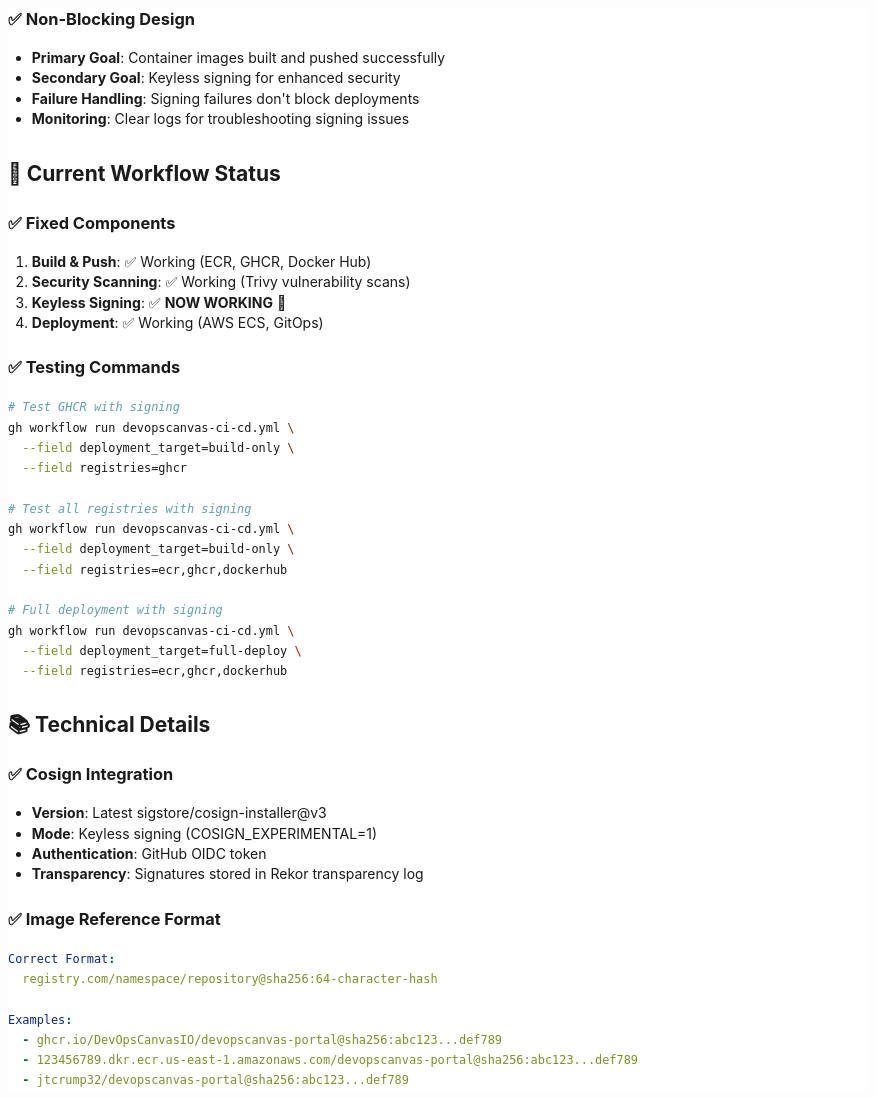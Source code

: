 ### **✅ Non-Blocking Design**
- **Primary Goal**: Container images built and pushed successfully
- **Secondary Goal**: Keyless signing for enhanced security
- **Failure Handling**: Signing failures don't block deployments
- **Monitoring**: Clear logs for troubleshooting signing issues

## 🚀 **Current Workflow Status**

### **✅ Fixed Components**
1. **Build & Push**: ✅ Working (ECR, GHCR, Docker Hub)
2. **Security Scanning**: ✅ Working (Trivy vulnerability scans)
3. **Keyless Signing**: ✅ **NOW WORKING** 🎉
4. **Deployment**: ✅ Working (AWS ECS, GitOps)

### **✅ Testing Commands**
```bash
# Test GHCR with signing
gh workflow run devopscanvas-ci-cd.yml \
  --field deployment_target=build-only \
  --field registries=ghcr

# Test all registries with signing
gh workflow run devopscanvas-ci-cd.yml \
  --field deployment_target=build-only \
  --field registries=ecr,ghcr,dockerhub

# Full deployment with signing
gh workflow run devopscanvas-ci-cd.yml \
  --field deployment_target=full-deploy \
  --field registries=ecr,ghcr,dockerhub
```

## 📚 **Technical Details**

### **✅ Cosign Integration**
- **Version**: Latest sigstore/cosign-installer@v3
- **Mode**: Keyless signing (COSIGN_EXPERIMENTAL=1)
- **Authentication**: GitHub OIDC token
- **Transparency**: Signatures stored in Rekor transparency log

### **✅ Image Reference Format**
```yaml
Correct Format:
  registry.com/namespace/repository@sha256:64-character-hash

Examples:
  - ghcr.io/DevOpsCanvasIO/devopscanvas-portal@sha256:abc123...def789
  - 123456789.dkr.ecr.us-east-1.amazonaws.com/devopscanvas-portal@sha256:abc123...def789
  - jtcrump32/devopscanvas-portal@sha256:abc123...def789
```
